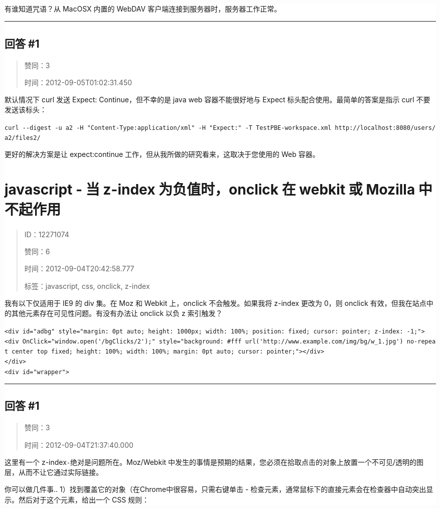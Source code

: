 有谁知道咒语？从 MacOSX 内置的 WebDAV 客户端连接到服务器时，服务器工作正常。

* * *

## 回答 #1

> 赞同：3
> 
> 时间：2012-09-05T01:02:31.450

默认情况下 curl 发送 Expect: Continue，但不幸的是 java web 容器不能很好地与 Expect 标头配合使用。最简单的答案是指示 curl 不要发送该标头：

```
curl --digest -u a2 -H "Content-Type:application/xml" -H "Expect:" -T TestPBE-workspace.xml http://localhost:8080/users/a2/files2/ 
```

更好的解决方案是让 expect:continue 工作，但从我所做的研究看来，这取决于您使用的 Web 容器。

# javascript - 当 z-index 为负值时，onclick 在 webkit 或 Mozilla 中不起作用

> ID：12271074
> 
> 赞同：6
> 
> 时间：2012-09-04T20:42:58.777
> 
> 标签：javascript, css, onclick, z-index

我有以下仅适用于 IE9 的 div 集。在 Moz 和 Webkit 上，onclick 不会触发。如果我将 z-index 更改为 0，则 onclick 有效，但我在站点中的其他元素存在可见性问题。有没有办法让 onclick 以负 z 索引触发？

```
<div id="adbg" style="margin: 0pt auto; height: 1000px; width: 100%; position: fixed; cursor: pointer; z-index: -1;">
<div OnClick="window.open('/bgClicks/2');" style="background: #fff url('http://www.example.com/img/bg/w_1.jpg') no-repeat center top fixed; height: 100%; width: 100%; margin: 0pt auto; cursor: pointer;"></div>
</div>
<div id="wrapper"> 
```

* * *

## 回答 #1

> 赞同：3
> 
> 时间：2012-09-04T21:37:40.000

这里有一个 z-index`-`绝对是问题所在。Moz/Webkit 中发生的事情是预期的结果，您必须在拾取点击的对象上放置一个不可见/透明的图层，从而不让它通过实际链接。

你可以做几件事..
1）找到覆盖它的对象（在Chrome中很容易，只需右键单击 - 检查元素，通常鼠标下的直接元素会在检查器中自动突出显示。然后对于这个元素，给出一个 CSS 规则：

